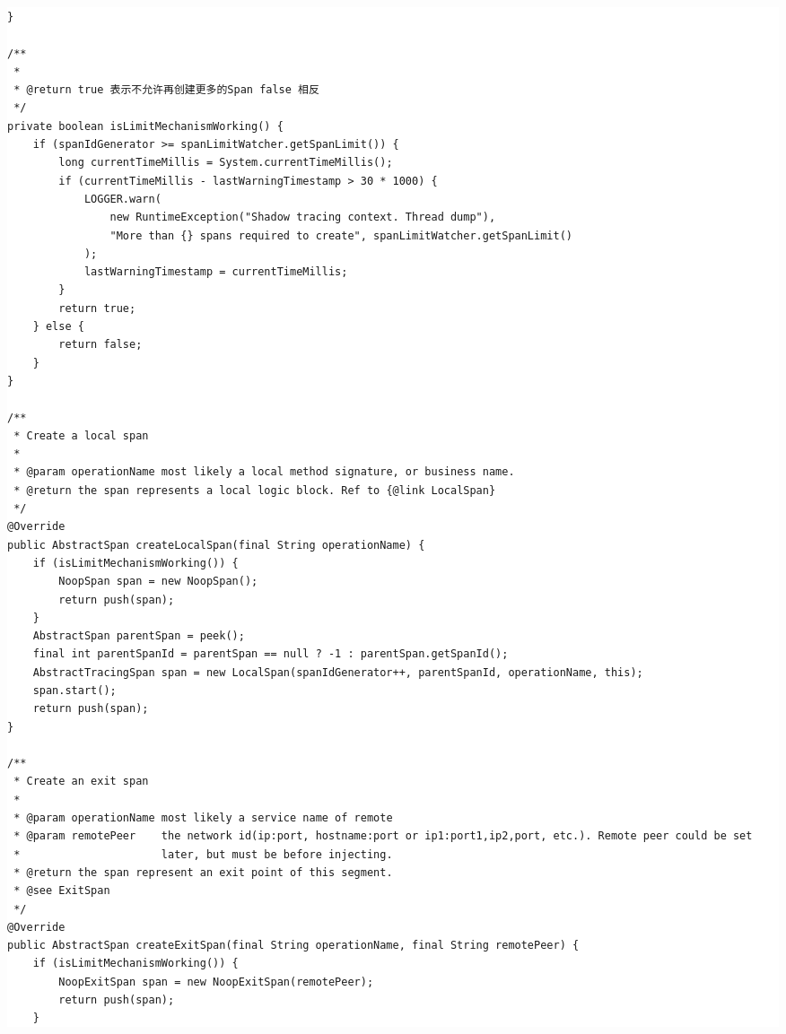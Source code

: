     }
    
    /**
     *
     * @return true 表示不允许再创建更多的Span false 相反
     */
    private boolean isLimitMechanismWorking() {
        if (spanIdGenerator >= spanLimitWatcher.getSpanLimit()) {
            long currentTimeMillis = System.currentTimeMillis();
            if (currentTimeMillis - lastWarningTimestamp > 30 * 1000) {
                LOGGER.warn(
                    new RuntimeException("Shadow tracing context. Thread dump"),
                    "More than {} spans required to create", spanLimitWatcher.getSpanLimit()
                );
                lastWarningTimestamp = currentTimeMillis;
            }
            return true;
        } else {
            return false;
        }
    }
    
    /**
     * Create a local span
     *
     * @param operationName most likely a local method signature, or business name.
     * @return the span represents a local logic block. Ref to {@link LocalSpan}
     */
    @Override
    public AbstractSpan createLocalSpan(final String operationName) {
        if (isLimitMechanismWorking()) {
            NoopSpan span = new NoopSpan();
            return push(span);
        }
        AbstractSpan parentSpan = peek();
        final int parentSpanId = parentSpan == null ? -1 : parentSpan.getSpanId();
        AbstractTracingSpan span = new LocalSpan(spanIdGenerator++, parentSpanId, operationName, this);
        span.start();
        return push(span);
    }
      
    /**
     * Create an exit span
     *
     * @param operationName most likely a service name of remote
     * @param remotePeer    the network id(ip:port, hostname:port or ip1:port1,ip2,port, etc.). Remote peer could be set
     *                      later, but must be before injecting.
     * @return the span represent an exit point of this segment.
     * @see ExitSpan
     */
    @Override
    public AbstractSpan createExitSpan(final String operationName, final String remotePeer) {
        if (isLimitMechanismWorking()) {
            NoopExitSpan span = new NoopExitSpan(remotePeer);
            return push(span);
        }
    